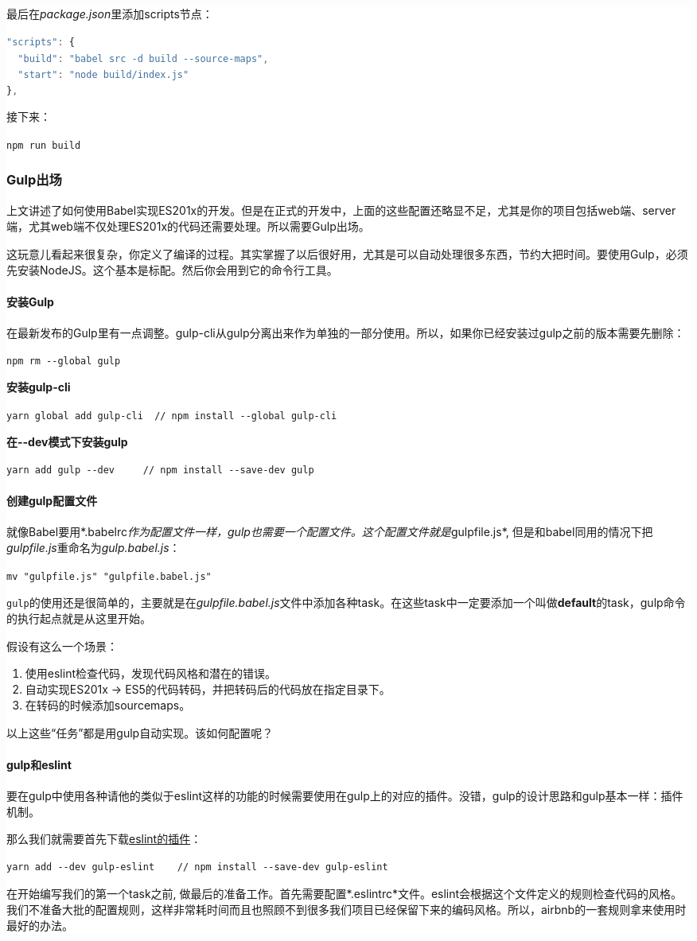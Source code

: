 最后在*package.json*里添加scripts节点：
```javascript
"scripts": {
  "build": "babel src -d build --source-maps",
  "start": "node build/index.js"
},
```
接下来：
```
npm run build
```

### Gulp出场
上文讲述了如何使用Babel实现ES201x的开发。但是在正式的开发中，上面的这些配置还略显不足，尤其是你的项目包括web端、server端，尤其web端不仅处理ES201x的代码还需要处理。所以需要Gulp出场。

这玩意儿看起来很复杂，你定义了编译的过程。其实掌握了以后很好用，尤其是可以自动处理很多东西，节约大把时间。要使用Gulp，必须先安装NodeJS。这个基本是标配。然后你会用到它的命令行工具。

#### 安装Gulp
在最新发布的Gulp里有一点调整。gulp-cli从gulp分离出来作为单独的一部分使用。所以，如果你已经安装过gulp之前的版本需要先删除：
```
npm rm --global gulp
```
**安装gulp-cli**
```
yarn global add gulp-cli  // npm install --global gulp-cli
```
**在--dev模式下安装gulp**
```
yarn add gulp --dev     // npm install --save-dev gulp
```

#### 创建gulp配置文件
就像Babel要用*.babelrc*作为配置文件一样，gulp也需要一个配置文件。这个配置文件就是*gulpfile.js*, 但是和babel同用的情况下把*gulpfile.js*重命名为*gulp.babel.js*：
```
mv "gulpfile.js" "gulpfile.babel.js"
```

`gulp`的使用还是很简单的，主要就是在*gulpfile.babel.js*文件中添加各种task。在这些task中一定要添加一个叫做**default**的task，gulp命令的执行起点就是从这里开始。

假设有这么一个场景：

1. 使用eslint检查代码，发现代码风格和潜在的错误。
2. 自动实现ES201x -> ES5的代码转码，并把转码后的代码放在指定目录下。
3. 在转码的时候添加sourcemaps。

以上这些“任务”都是用gulp自动实现。该如何配置呢？

#### gulp和eslint
要在gulp中使用各种请他的类似于eslint这样的功能的时候需要使用在gulp上的对应的插件。没错，gulp的设计思路和gulp基本一样：插件机制。

那么我们就需要首先下载[eslint的插件](https://github.com/adametry/gulp-eslint)：
```
yarn add --dev gulp-eslint    // npm install --save-dev gulp-eslint
```
在开始编写我们的第一个task之前, 做最后的准备工作。首先需要配置*.eslintrc*文件。eslint会根据这个文件定义的规则检查代码的风格。我们不准备大批的配置规则，这样非常耗时间而且也照顾不到很多我们项目已经保留下来的编码风格。所以，airbnb的一套规则拿来使用时最好的办法。
